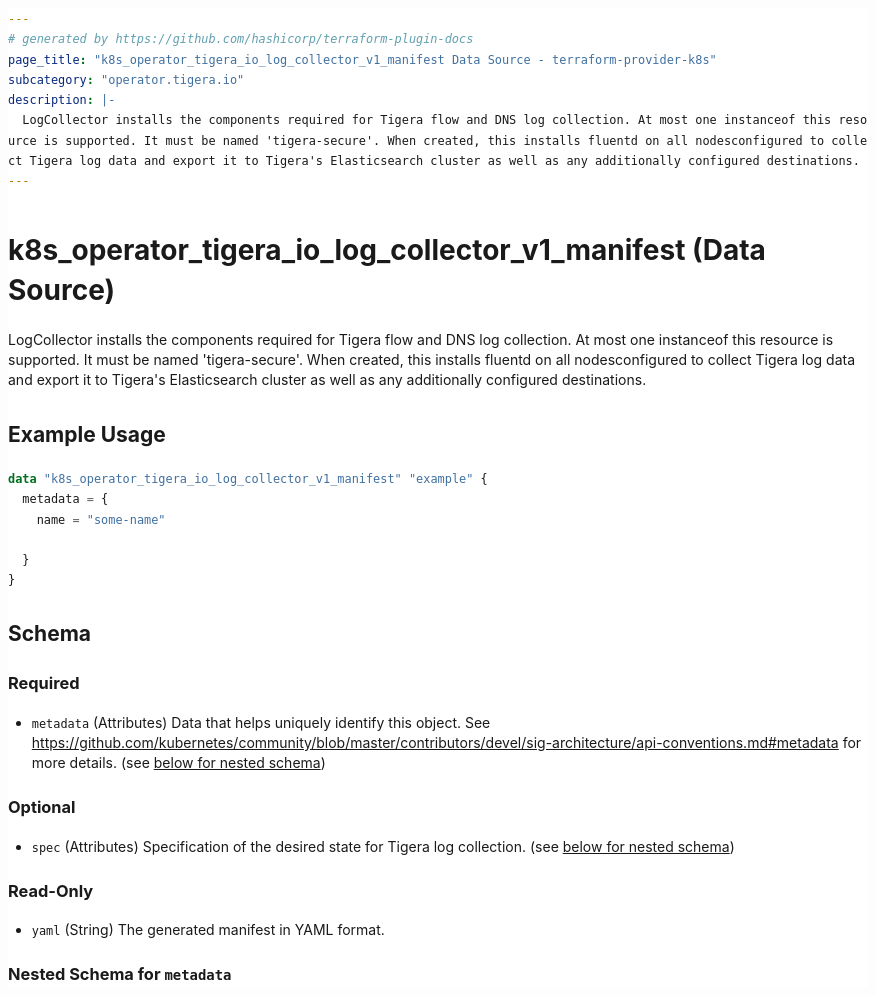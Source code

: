 ```yaml
---
# generated by https://github.com/hashicorp/terraform-plugin-docs
page_title: "k8s_operator_tigera_io_log_collector_v1_manifest Data Source - terraform-provider-k8s"
subcategory: "operator.tigera.io"
description: |-
  LogCollector installs the components required for Tigera flow and DNS log collection. At most one instanceof this resource is supported. It must be named 'tigera-secure'. When created, this installs fluentd on all nodesconfigured to collect Tigera log data and export it to Tigera's Elasticsearch cluster as well as any additionally configured destinations.
---
```


# k8s_operator_tigera_io_log_collector_v1_manifest (Data Source)

LogCollector installs the components required for Tigera flow and DNS log collection. At most one instanceof this resource is supported. It must be named 'tigera-secure'. When created, this installs fluentd on all nodesconfigured to collect Tigera log data and export it to Tigera's Elasticsearch cluster as well as any additionally configured destinations.

## Example Usage

```terraform
data "k8s_operator_tigera_io_log_collector_v1_manifest" "example" {
  metadata = {
    name = "some-name"

  }
}
```


## Schema

### Required

- `metadata` (Attributes) Data that helps uniquely identify this object. See https://github.com/kubernetes/community/blob/master/contributors/devel/sig-architecture/api-conventions.md#metadata for more details. (see [below for nested schema](#nestedatt--metadata))

### Optional

- `spec` (Attributes) Specification of the desired state for Tigera log collection. (see [below for nested schema](#nestedatt--spec))

### Read-Only

- `yaml` (String) The generated manifest in YAML format.

<a id="nestedatt--metadata"></a>
### Nested Schema for `metadata`
